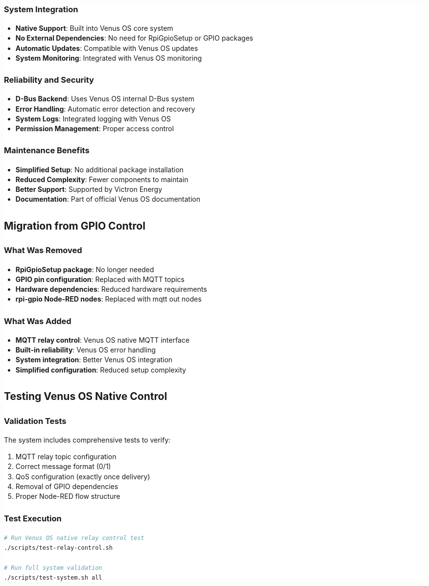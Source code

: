 ### System Integration
- **Native Support**: Built into Venus OS core system
- **No External Dependencies**: No need for RpiGpioSetup or GPIO packages
- **Automatic Updates**: Compatible with Venus OS updates
- **System Monitoring**: Integrated with Venus OS monitoring

### Reliability and Security
- **D-Bus Backend**: Uses Venus OS internal D-Bus system
- **Error Handling**: Automatic error detection and recovery
- **System Logs**: Integrated logging with Venus OS
- **Permission Management**: Proper access control

### Maintenance Benefits
- **Simplified Setup**: No additional package installation
- **Reduced Complexity**: Fewer components to maintain
- **Better Support**: Supported by Victron Energy
- **Documentation**: Part of official Venus OS documentation

## Migration from GPIO Control

### What Was Removed
- **RpiGpioSetup package**: No longer needed
- **GPIO pin configuration**: Replaced with MQTT topics
- **Hardware dependencies**: Reduced hardware requirements
- **rpi-gpio Node-RED nodes**: Replaced with mqtt out nodes

### What Was Added
- **MQTT relay control**: Venus OS native MQTT interface
- **Built-in reliability**: Venus OS error handling
- **System integration**: Better Venus OS integration
- **Simplified configuration**: Reduced setup complexity

## Testing Venus OS Native Control

### Validation Tests
The system includes comprehensive tests to verify:
1. MQTT relay topic configuration
2. Correct message format (0/1)
3. QoS configuration (exactly once delivery)
4. Removal of GPIO dependencies
5. Proper Node-RED flow structure

### Test Execution
```bash
# Run Venus OS native relay control test
./scripts/test-relay-control.sh

# Run full system validation
./scripts/test-system.sh all
```
